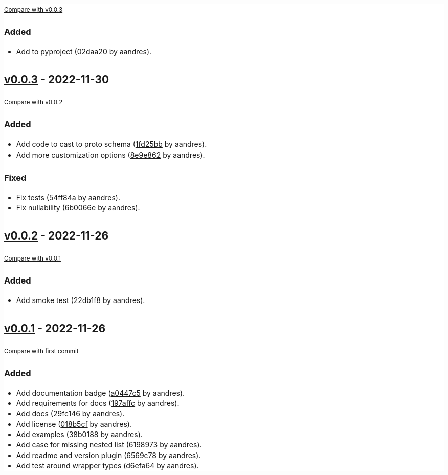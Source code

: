 <small>[Compare with v0.0.3](https://github.com/tradewelltech/protarrow/compare/v0.0.3...v0.0.4)</small>

### Added

- Add to pyproject ([02daa20](https://github.com/tradewelltech/protarrow/commit/02daa20fbca66ecc48b3b4634c11fece228ec7f9) by aandres).

## [v0.0.3](https://github.com/tradewelltech/protarrow/releases/tag/v0.0.3) - 2022-11-30

<small>[Compare with v0.0.2](https://github.com/tradewelltech/protarrow/compare/v0.0.2...v0.0.3)</small>

### Added

- Add code to cast to proto schema ([1fd25bb](https://github.com/tradewelltech/protarrow/commit/1fd25bbaa8d71c46487552f259e13947b9b4572c) by aandres).
- Add more customization options ([8e9e862](https://github.com/tradewelltech/protarrow/commit/8e9e862000929f830aadfe810bb6b35ef7a2f6e7) by aandres).

### Fixed

- Fix tests ([54ff84a](https://github.com/tradewelltech/protarrow/commit/54ff84acf7258665e90744b9868b6d96d44795ea) by aandres).
- Fix nullability ([6b0066e](https://github.com/tradewelltech/protarrow/commit/6b0066e4e7cf8262113abe5c9e09df798f5ccce8) by aandres).

## [v0.0.2](https://github.com/tradewelltech/protarrow/releases/tag/v0.0.2) - 2022-11-26

<small>[Compare with v0.0.1](https://github.com/tradewelltech/protarrow/compare/v0.0.1...v0.0.2)</small>

### Added

- Add smoke test ([22db1f8](https://github.com/tradewelltech/protarrow/commit/22db1f85205145e850ce72133307fd0236878681) by aandres).

## [v0.0.1](https://github.com/tradewelltech/protarrow/releases/tag/v0.0.1) - 2022-11-26

<small>[Compare with first commit](https://github.com/tradewelltech/protarrow/compare/b504418b12af0dc4b6eee5f28a13fdbe212ca380...v0.0.1)</small>

### Added

- Add documentation badge ([a0447c5](https://github.com/tradewelltech/protarrow/commit/a0447c5364b553b659afd0dc6d02c9111129a224) by aandres).
- Add requirements for docs ([197affc](https://github.com/tradewelltech/protarrow/commit/197affc679d94d35d394a1ffc09c6fcdc28d147d) by aandres).
- Add docs ([29fc146](https://github.com/tradewelltech/protarrow/commit/29fc146601273c67bc79b8614765c74f073d3302) by aandres).
- Add license ([018b5cf](https://github.com/tradewelltech/protarrow/commit/018b5cfbb8eb75becaf74c0bd870f260fcd9768d) by aandres).
- Add examples ([38b0188](https://github.com/tradewelltech/protarrow/commit/38b0188d747fe96b40cfd66463daeb5b431a6d48) by aandres).
- Add case for missing nested list ([6198973](https://github.com/tradewelltech/protarrow/commit/61989730e5702edd69dd911b0820a24a6188aa3f) by aandres).
- Add readme and version plugin ([6569c78](https://github.com/tradewelltech/protarrow/commit/6569c785bb3af6557ce73b4d1bcd0d5e90b10c90) by aandres).
- Add test around wrapper types ([d6efa64](https://github.com/tradewelltech/protarrow/commit/d6efa64b6c51bfa5ed760f0e85a9544d24a05edd) by aandres).
